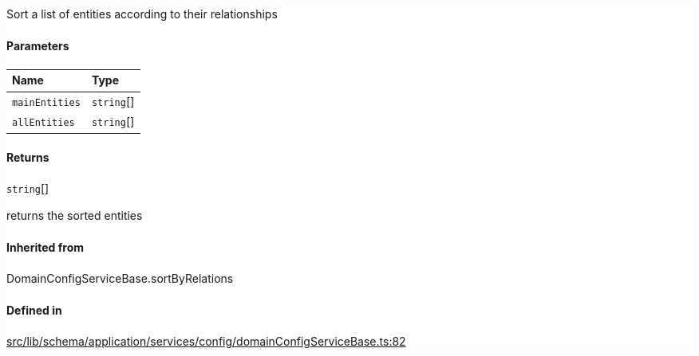 Sort a list of entities according to their relationships

#### Parameters

| Name | Type |
| :------ | :------ |
| `mainEntities` | `string`[] |
| `allEntities` | `string`[] |

#### Returns

`string`[]

returns the sorted entities

#### Inherited from

DomainConfigServiceBase.sortByRelations

#### Defined in

[src/lib/schema/application/services/config/domainConfigServiceBase.ts:82](https://github.com/FlavioLionelRita/lambdaorm/blob/ae0d2056/src/lib/schema/application/services/config/domainConfigServiceBase.ts#L82)
